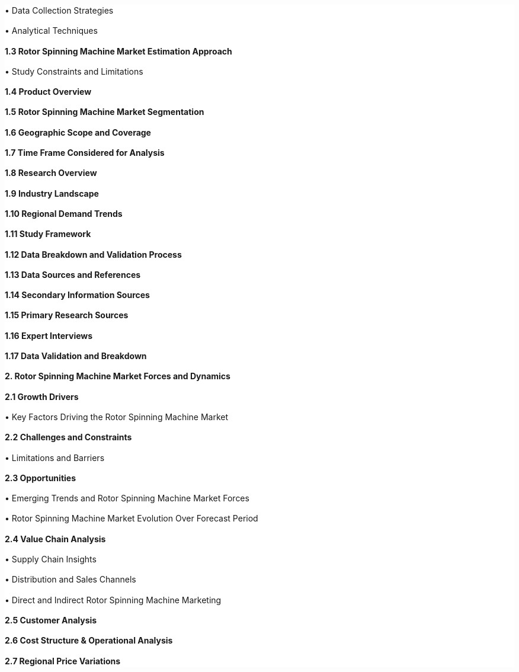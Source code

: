 • Data Collection Strategies

• Analytical Techniques

<strong>1.3 Rotor Spinning Machine Market Estimation Approach</strong>

• Study Constraints and Limitations

<strong>1.4 Product Overview</strong>

<strong>1.5 Rotor Spinning Machine Market Segmentation</strong>

<strong>1.6 Geographic Scope and Coverage</strong>

<strong>1.7 Time Frame Considered for Analysis</strong>

<strong>1.8 Research Overview</strong>

<strong>1.9 Industry Landscape</strong>

<strong>1.10 Regional Demand Trends</strong>

<strong>1.11 Study Framework</strong>

<strong>1.12 Data Breakdown and Validation Process</strong>

<strong>1.13 Data Sources and References</strong>

<strong>1.14 Secondary Information Sources</strong>

<strong>1.15 Primary Research Sources</strong>

<strong>1.16 Expert Interviews</strong>

<strong>1.17 Data Validation and Breakdown</strong>

<strong>2. Rotor Spinning Machine Market Forces and Dynamics</strong>

<strong>2.1 Growth Drivers</strong>

• Key Factors Driving the Rotor Spinning Machine Market

<strong>2.2 Challenges and Constraints</strong>

• Limitations and Barriers

<strong>2.3 Opportunities</strong>

• Emerging Trends and Rotor Spinning Machine Market Forces

• Rotor Spinning Machine Market Evolution Over Forecast Period

<strong>2.4 Value Chain Analysis</strong>

• Supply Chain Insights

• Distribution and Sales Channels

• Direct and Indirect Rotor Spinning Machine Marketing

<strong>2.5 Customer Analysis</strong>

<strong>2.6 Cost Structure & Operational Analysis</strong>

<strong>2.7 Regional Price Variations</strong>
